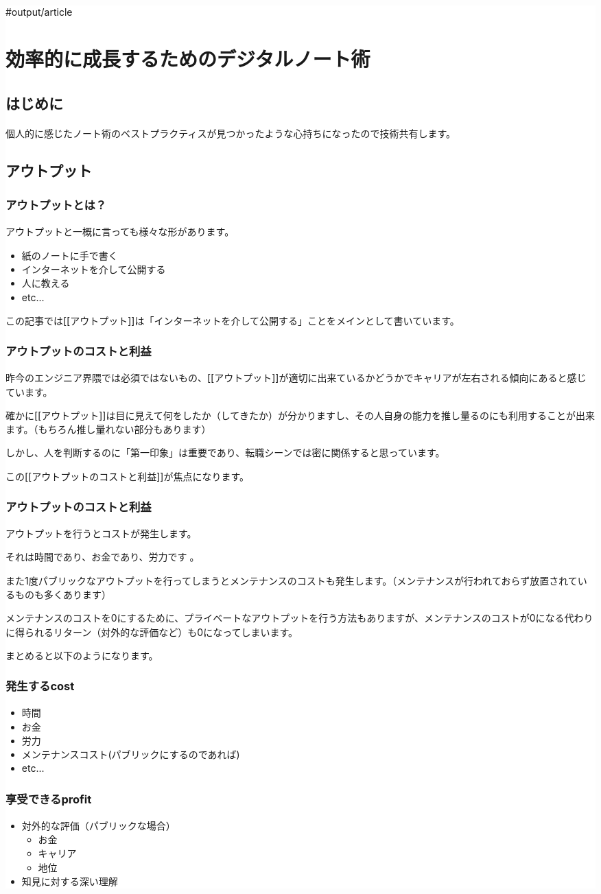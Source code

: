 #output/article

# 効率的に成長するためのデジタルノート術

## はじめに

個人的に感じたノート術のベストプラクティスが見つかったような心持ちになったので技術共有します。

## アウトプット

### アウトプットとは？

アウトプットと一概に言っても様々な形があります。
- 紙のノートに手で書く
- インターネットを介して公開する
- 人に教える
- etc...

この記事では[[アウトプット]]は「インターネットを介して公開する」ことをメインとして書いています。

### アウトプットのコストと利益

昨今のエンジニア界隈では必須ではないもの、[[アウトプット]]が適切に出来ているかどうかでキャリアが左右される傾向にあると感じています。

確かに[[アウトプット]]は目に見えて何をしたか（してきたか）が分かりますし、その人自身の能力を推し量るのにも利用することが出来ます。（もちろん推し量れない部分もあります）

しかし、人を判断するのに「第一印象」は重要であり、転職シーンでは密に関係すると思っています。

この[[アウトプットのコストと利益]]が焦点になります。

### アウトプットのコストと利益

アウトプットを行うとコストが発生します。

それは時間であり、お金であり、労力です	。

また1度パブリックなアウトプットを行ってしまうとメンテナンスのコストも発生します。（メンテナンスが行われておらず放置されているものも多くあります）

メンテナンスのコストを0にするために、プライベートなアウトプットを行う方法もありますが、メンテナンスのコストが0になる代わりに得られるリターン（対外的な評価など）も0になってしまいます。

まとめると以下のようになります。

### 発生するcost
- 時間
- お金
- 労力
- メンテナンスコスト(パブリックにするのであれば)
- etc...

### 享受できるprofit
- 対外的な評価（パブリックな場合）
	- お金
	- キャリア
	- 地位
- 知見に対する深い理解

